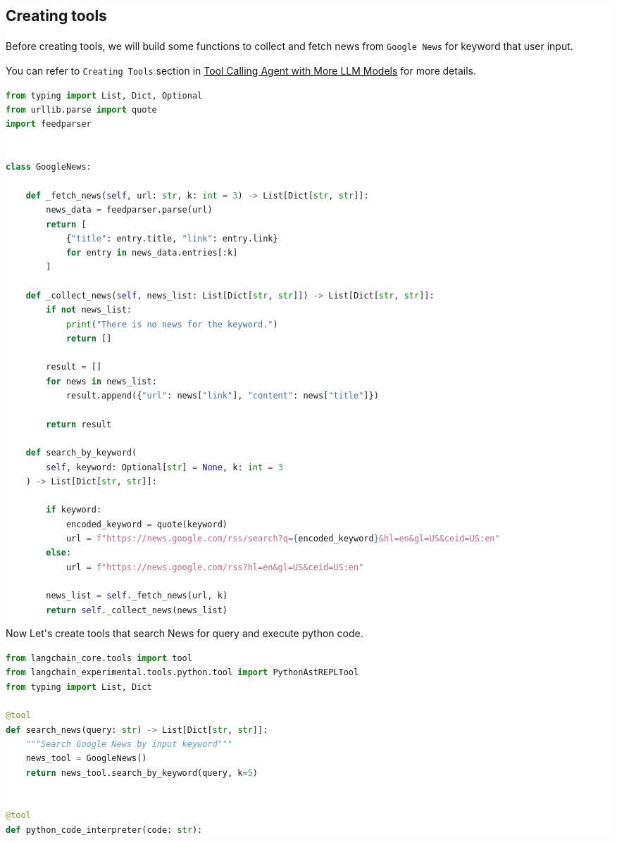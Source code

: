 
## Creating tools
Before creating tools, we will build some functions to collect and fetch news from ```Google News``` for keyword that user input.

You can refer to ```Creating Tools``` section in [Tool Calling Agent with More LLM Models](https://langchain-opentutorial.gitbook.io/langchain-opentutorial/15-agent/04-agent-more-llms) for more details.

```python
from typing import List, Dict, Optional
from urllib.parse import quote
import feedparser


class GoogleNews:

    def _fetch_news(self, url: str, k: int = 3) -> List[Dict[str, str]]:
        news_data = feedparser.parse(url)
        return [
            {"title": entry.title, "link": entry.link}
            for entry in news_data.entries[:k]
        ]

    def _collect_news(self, news_list: List[Dict[str, str]]) -> List[Dict[str, str]]:
        if not news_list:
            print("There is no news for the keyword.")
            return []

        result = []
        for news in news_list:
            result.append({"url": news["link"], "content": news["title"]})

        return result

    def search_by_keyword(
        self, keyword: Optional[str] = None, k: int = 3
    ) -> List[Dict[str, str]]:

        if keyword:
            encoded_keyword = quote(keyword)
            url = f"https://news.google.com/rss/search?q={encoded_keyword}&hl=en&gl=US&ceid=US:en"
        else:
            url = f"https://news.google.com/rss?hl=en&gl=US&ceid=US:en"

        news_list = self._fetch_news(url, k)
        return self._collect_news(news_list)
```

Now Let's create tools that search News for query and execute python code.

```python
from langchain_core.tools import tool
from langchain_experimental.tools.python.tool import PythonAstREPLTool
from typing import List, Dict

@tool
def search_news(query: str) -> List[Dict[str, str]]:
    """Search Google News by input keyword"""
    news_tool = GoogleNews()
    return news_tool.search_by_keyword(query, k=5)


@tool
def python_code_interpreter(code: str):
```